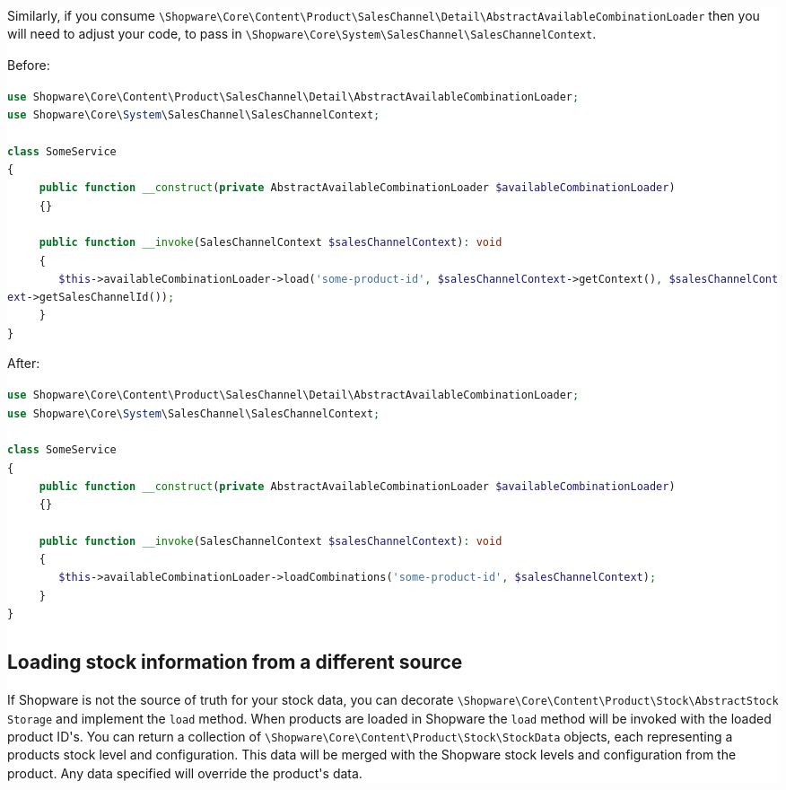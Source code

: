 ```php
```

Similarly, if you consume `\Shopware\Core\Content\Product\SalesChannel\Detail\AbstractAvailableCombinationLoader` then you will need to adjust your code, to pass in `\Shopware\Core\System\SalesChannel\SalesChannelContext`.

Before:

```php
use Shopware\Core\Content\Product\SalesChannel\Detail\AbstractAvailableCombinationLoader;
use Shopware\Core\System\SalesChannel\SalesChannelContext;

class SomeService
{
     public function __construct(private AbstractAvailableCombinationLoader $availableCombinationLoader)
     {}
     
     public function __invoke(SalesChannelContext $salesChannelContext): void
     {
        $this->availableCombinationLoader->load('some-product-id', $salesChannelContext->getContext(), $salesChannelContext->getSalesChannelId());
     }
}
```

After:

```php
use Shopware\Core\Content\Product\SalesChannel\Detail\AbstractAvailableCombinationLoader;
use Shopware\Core\System\SalesChannel\SalesChannelContext;

class SomeService
{
     public function __construct(private AbstractAvailableCombinationLoader $availableCombinationLoader)
     {}
     
     public function __invoke(SalesChannelContext $salesChannelContext): void
     {
        $this->availableCombinationLoader->loadCombinations('some-product-id', $salesChannelContext);
     }
}
```

## Loading stock information from a different source

If Shopware is not the source of truth for your stock data, you can decorate `\Shopware\Core\Content\Product\Stock\AbstractStockStorage` and implement the `load` method. When products are loaded in Shopware the `load` method will be invoked with the loaded product ID's. You can return a collection of `\Shopware\Core\Content\Product\Stock\StockData` objects, each representing a products stock level and configuration. This data will be merged with the Shopware stock levels and configuration from the product. Any data specified will override the product's data.
